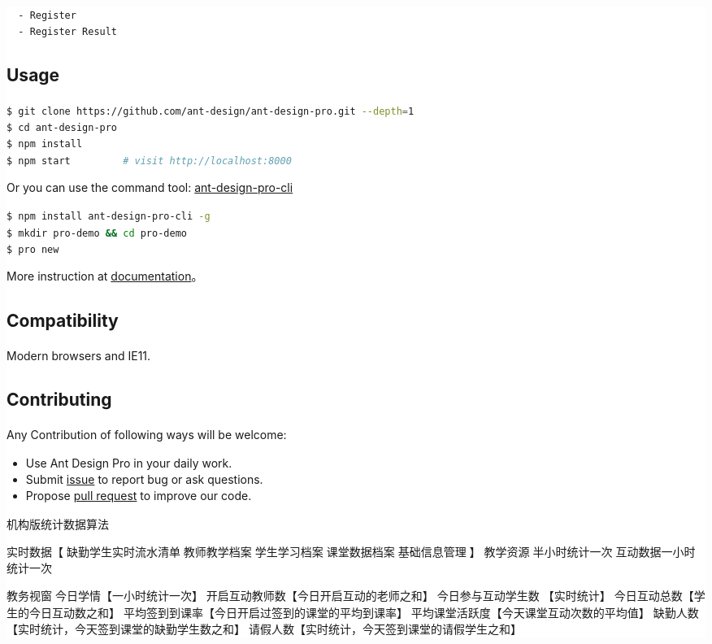 ```
  - Register
  - Register Result
```

## Usage

```bash
$ git clone https://github.com/ant-design/ant-design-pro.git --depth=1
$ cd ant-design-pro
$ npm install
$ npm start         # visit http://localhost:8000
```

Or you can use the command tool: [ant-design-pro-cli](https://github.com/ant-design/ant-design-pro-cli)

```bash
$ npm install ant-design-pro-cli -g
$ mkdir pro-demo && cd pro-demo
$ pro new
```

More instruction at [documentation](http://pro.ant.design/docs/getting-started)。

## Compatibility

Modern browsers and IE11.

## Contributing

Any Contribution of following ways will be welcome:

- Use Ant Design Pro in your daily work.
- Submit [issue](http://github.com/ant-design/ant-design-pro/issues) to report bug or ask questions.
- Propose [pull request](http://github.com/ant-design/ant-design-pro/pulls) to improve our code.

机构版统计数据算法

实时数据【
  缺勤学生实时流水清单
  教师教学档案
  学生学习档案
  课堂数据档案
  基础信息管理
】
教学资源 半小时统计一次
互动数据一小时统计一次

教务视窗
  今日学情【一小时统计一次】
    开启互动教师数【今日开启互动的老师之和】
    今日参与互动学生数 【实时统计】
    今日互动总数【学生的今日互动数之和】
    平均签到到课率【今日开启过签到的课堂的平均到课率】
    平均课堂活跃度【今天课堂互动次数的平均值】
    缺勤人数【实时统计，今天签到课堂的缺勤学生数之和】
    请假人数【实时统计，今天签到课堂的请假学生之和】
